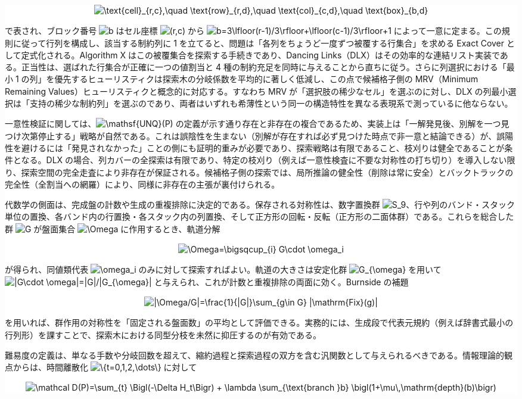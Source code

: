 <p align="center"><picture><source media="(prefers-color-scheme: dark)" srcset="https://latex.codecogs.com/svg.latex?%5Ccolor%7Bwhite%7D%5Ctext%7Bcell%7D_%7Br,c%7D,%5Cquad%20%5Ctext%7Brow%7D_%7Br,d%7D,%5Cquad%20%5Ctext%7Bcol%7D_%7Bc,d%7D,%5Cquad%20%5Ctext%7Bbox%7D_%7Bb,d%7D"><img alt="\text{cell}_{r,c},\quad \text{row}_{r,d},\quad \text{col}_{c,d},\quad \text{box}_{b,d}" src="https://latex.codecogs.com/svg.latex?%5Ctext%7Bcell%7D_%7Br,c%7D,%5Cquad%20%5Ctext%7Brow%7D_%7Br,d%7D,%5Cquad%20%5Ctext%7Bcol%7D_%7Bc,d%7D,%5Cquad%20%5Ctext%7Bbox%7D_%7Bb,d%7D"></picture></p>

で表され、ブロック番号 <picture><source media="(prefers-color-scheme: dark)" srcset="https://latex.codecogs.com/svg.latex?%5Ccolor%7Bwhite%7Db"><img alt="b" src="https://latex.codecogs.com/svg.latex?b"></picture> はセル座標 <picture><source media="(prefers-color-scheme: dark)" srcset="https://latex.codecogs.com/svg.latex?%5Ccolor%7Bwhite%7D(r,c)"><img alt="(r,c)" src="https://latex.codecogs.com/svg.latex?(r,c)"></picture> から <picture><source media="(prefers-color-scheme: dark)" srcset="https://latex.codecogs.com/svg.latex?%5Ccolor%7Bwhite%7Db=3%5Clfloor(r-1)/3%5Crfloor+%5Clfloor(c-1)/3%5Crfloor+1"><img alt="b=3\lfloor(r-1)/3\rfloor+\lfloor(c-1)/3\rfloor+1" src="https://latex.codecogs.com/svg.latex?b=3%5Clfloor(r-1)/3%5Crfloor+%5Clfloor(c-1)/3%5Crfloor+1"></picture> によって一意に定まる。この規則に従って行列を構成し、該当する制約列に 1 を立てると、問題は「各列をちょうど一度ずつ被覆する行集合」を求める Exact Cover として定式化される。Algorithm X はこの被覆集合を探索する手続きであり、Dancing Links（DLX）はその効率的な連結リスト実装である。正当性は、選ばれた行集合が正確に一つの値割当と 4 種の制約充足を同時に与えることから直ちに従う。さらに列選択における「最小 1 の列」を優先するヒューリスティクは探索木の分岐係数を平均的に著しく低減し、この点で候補格子側の MRV（Minimum Remaining Values）ヒューリスティクと概念的に対応する。すなわち MRV が「選択肢の稀少なセル」を選ぶのに対し、DLX の列最小選択は「支持の稀少な制約列」を選ぶのであり、両者はいずれも希薄性という同一の構造特性を異なる表現系で測っているに他ならない。

一意性検証に関しては、<picture><source media="(prefers-color-scheme: dark)" srcset="https://latex.codecogs.com/svg.latex?%5Ccolor%7Bwhite%7D%5Cmathsf%7BUNQ%7D(P)"><img alt="\mathsf{UNQ}(P)" src="https://latex.codecogs.com/svg.latex?%5Cmathsf%7BUNQ%7D(P)"></picture> の定義が示す通り存在と非存在の複合であるため、実装上は「一解発見後、別解を一つ見つけ次第停止する」戦略が自然である。これは誤陰性を生まない（別解が存在すれば必ず見つけた時点で非一意と結論できる）が、誤陽性を避けるには「発見されなかった」ことの側にも証明的重みが必要であり、探索戦略は有限であること、枝刈りは健全であることが条件となる。DLX の場合、列カバーの全探索は有限であり、特定の枝刈り（例えば一意性検査に不要な対称性の打ち切り）を導入しない限り、探索空間の完全走査により非存在が保証される。候補格子側の探索では、局所推論の健全性（削除は常に安全）とバックトラックの完全性（全割当への網羅）により、同様に非存在の主張が裏付けられる。

代数学の側面は、完成盤の計数や生成の重複排除に決定的である。保存される対称性は、数字置換群 <picture><source media="(prefers-color-scheme: dark)" srcset="https://latex.codecogs.com/svg.latex?%5Ccolor%7Bwhite%7DS_9"><img alt="S_9" src="https://latex.codecogs.com/svg.latex?S_9"></picture>、行や列のバンド・スタック単位の置換、各バンド内の行置換・各スタック内の列置換、そして正方形の回転・反転（正方形の二面体群）である。これらを総合した群 <picture><source media="(prefers-color-scheme: dark)" srcset="https://latex.codecogs.com/svg.latex?%5Ccolor%7Bwhite%7DG"><img alt="G" src="https://latex.codecogs.com/svg.latex?G"></picture> が盤面集合 <picture><source media="(prefers-color-scheme: dark)" srcset="https://latex.codecogs.com/svg.latex?%5Ccolor%7Bwhite%7D%5COmega"><img alt="\Omega" src="https://latex.codecogs.com/svg.latex?%5COmega"></picture> に作用するとき、軌道分解 

<p align="center"><picture><source media="(prefers-color-scheme: dark)" srcset="https://latex.codecogs.com/svg.latex?%5Ccolor%7Bwhite%7D%5COmega=%5Cbigsqcup_%7Bi%7D%20G%5Ccdot%20%5Comega_i"><img alt="\Omega=\bigsqcup_{i} G\cdot \omega_i" src="https://latex.codecogs.com/svg.latex?%5COmega=%5Cbigsqcup_%7Bi%7D%20G%5Ccdot%20%5Comega_i"></picture></p> 

が得られ、同値類代表 <picture><source media="(prefers-color-scheme: dark)" srcset="https://latex.codecogs.com/svg.latex?%5Ccolor%7Bwhite%7D%5Comega_i"><img alt="\omega_i" src="https://latex.codecogs.com/svg.latex?%5Comega_i"></picture> のみに対して探索すればよい。軌道の大きさは安定化群 <picture><source media="(prefers-color-scheme: dark)" srcset="https://latex.codecogs.com/svg.latex?%5Ccolor%7Bwhite%7DG_%7B%5Comega%7D"><img alt="G_{\omega}" src="https://latex.codecogs.com/svg.latex?G_%7B%5Comega%7D"></picture> を用いて <picture><source media="(prefers-color-scheme: dark)" srcset="https://latex.codecogs.com/svg.latex?%5Ccolor%7Bwhite%7D%7CG%5Ccdot%20%5Comega%7C=%7CG%7C/%7CG_%7B%5Comega%7D%7C"><img alt="|G\cdot \omega|=|G|/|G_{\omega}|" src="https://latex.codecogs.com/svg.latex?%7CG%5Ccdot%20%5Comega%7C=%7CG%7C/%7CG_%7B%5Comega%7D%7C"></picture> と与えられ、これが計数と重複排除の両面に効く。Burnside の補題

<p align="center"><picture><source media="(prefers-color-scheme: dark)" srcset="https://latex.codecogs.com/svg.latex?%5Ccolor%7Bwhite%7D%7C%5COmega/G%7C=%5Cfrac%7B1%7D%7B%7CG%7C%7D%5Csum_%7Bg%5Cin%20G%7D%20%7C%5Cmathrm%7BFix%7D(g)%7C"><img alt="|\Omega/G|=\frac{1}{|G|}\sum_{g\in G} |\mathrm{Fix}(g)|" src="https://latex.codecogs.com/svg.latex?%7C%5COmega/G%7C=%5Cfrac%7B1%7D%7B%7CG%7C%7D%5Csum_%7Bg%5Cin%20G%7D%20%7C%5Cmathrm%7BFix%7D(g)%7C"></picture></p> 

を用いれば、群作用の対称性を「固定される盤面数」の平均として評価できる。実務的には、生成段で代表元規約（例えば辞書式最小の行列形）を課すことで、探索木における同型分枝を未然に抑圧するのが有効である。

難易度の定義は、単なる手数や分岐回数を超えて、縮約過程と探索過程の双方を含む汎関数として与えられるべきである。情報理論的観点からは、時間離散化 <picture><source media="(prefers-color-scheme: dark)" srcset="https://latex.codecogs.com/svg.latex?%5Ccolor%7Bwhite%7D%5C%7Bt=0,1,2,%5Cdots%5C%7D"><img alt="\{t=0,1,2,\dots\}" src="https://latex.codecogs.com/svg.latex?%5C%7Bt=0,1,2,%5Cdots%5C%7D"></picture> に対して

<p align="center"><picture><source media="(prefers-color-scheme: dark)" srcset="https://latex.codecogs.com/svg.latex?%5Ccolor%7Bwhite%7D%5Cmathcal%20D(P)=%5Csum_%7Bt%7D%20%5CBigl(-%5CDelta%20H_t%5CBigr)%20+%20%5Clambda%20%5Csum_%7B%5Ctext%7Bbranch%20%7Db%7D%20%5Cbigl(1+%5Cmu%5C,%5Cmathrm%7Bdepth%7D(b)%5Cbigr)"><img alt="\mathcal D(P)=\sum_{t} \Bigl(-\Delta H_t\Bigr) + \lambda \sum_{\text{branch }b} \bigl(1+\mu\,\mathrm{depth}(b)\bigr)" src="https://latex.codecogs.com/svg.latex?%5Cmathcal%20D(P)=%5Csum_%7Bt%7D%20%5CBigl(-%5CDelta%20H_t%5CBigr)%20+%20%5Clambda%20%5Csum_%7B%5Ctext%7Bbranch%20%7Db%7D%20%5Cbigl(1+%5Cmu%5C,%5Cmathrm%7Bdepth%7D(b)%5Cbigr)"></picture></p> 
